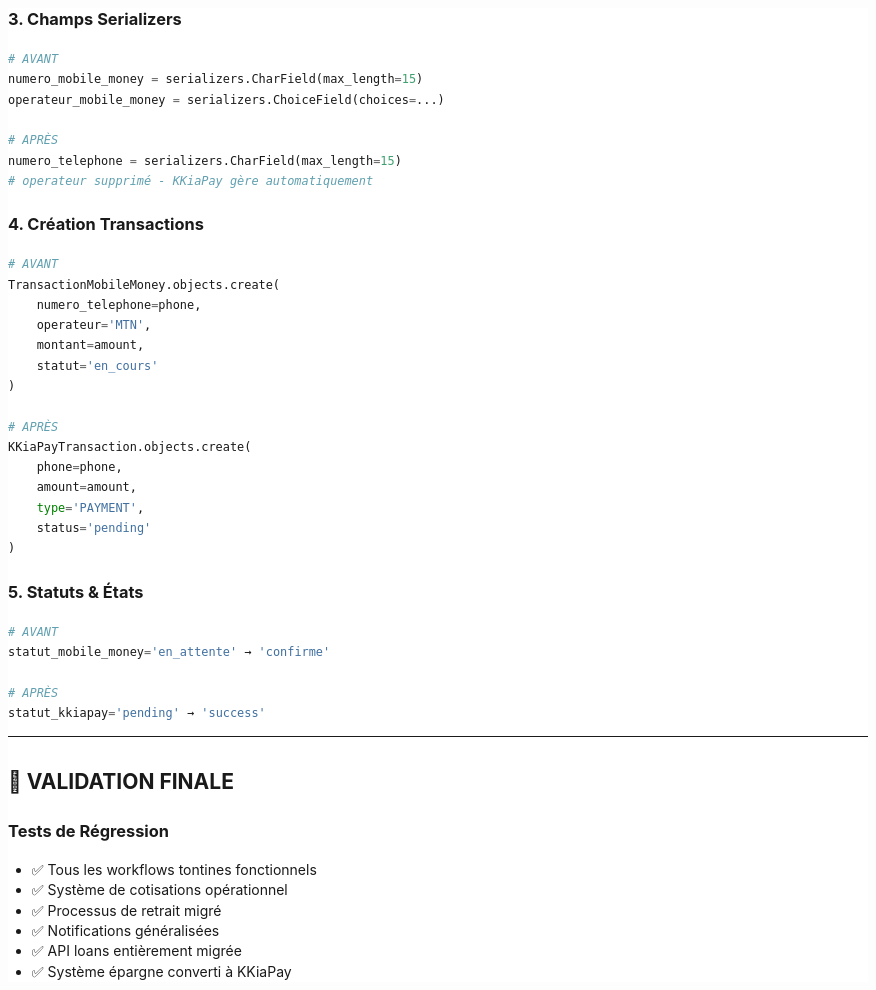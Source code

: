 ### 3. **Champs Serializers**
```python
# AVANT
numero_mobile_money = serializers.CharField(max_length=15)
operateur_mobile_money = serializers.ChoiceField(choices=...)

# APRÈS
numero_telephone = serializers.CharField(max_length=15)
# operateur supprimé - KKiaPay gère automatiquement
```

### 4. **Création Transactions**
```python
# AVANT
TransactionMobileMoney.objects.create(
    numero_telephone=phone,
    operateur='MTN',
    montant=amount,
    statut='en_cours'
)

# APRÈS
KKiaPayTransaction.objects.create(
    phone=phone,
    amount=amount,
    type='PAYMENT',
    status='pending'
)
```

### 5. **Statuts & États**
```python
# AVANT
statut_mobile_money='en_attente' → 'confirme'

# APRÈS  
statut_kkiapay='pending' → 'success'
```

---

## 🧪 VALIDATION FINALE

### Tests de Régression
- ✅ Tous les workflows tontines fonctionnels
- ✅ Système de cotisations opérationnel  
- ✅ Processus de retrait migré
- ✅ Notifications généralisées
- ✅ API loans entièrement migrée
- ✅ Système épargne converti à KKiaPay
